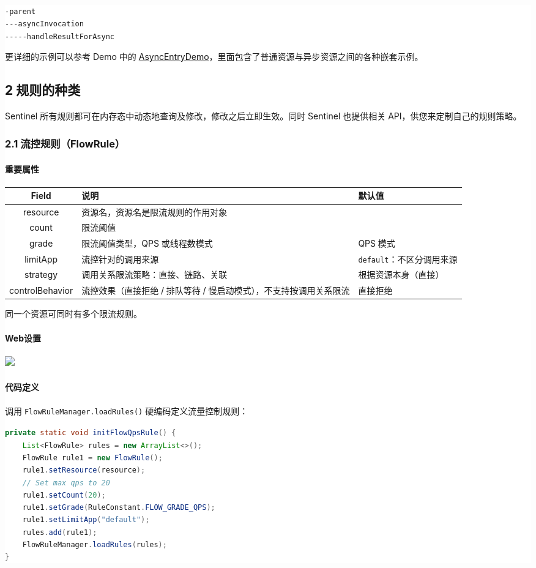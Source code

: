 ```
-parent
---asyncInvocation
-----handleResultForAsync
```

更详细的示例可以参考 Demo 中的 [AsyncEntryDemo](https://github.com/alibaba/Sentinel/blob/master/sentinel-demo/sentinel-demo-basic/src/main/java/com/alibaba/csp/sentinel/demo/AsyncEntryDemo.java)，里面包含了普通资源与异步资源之间的各种嵌套示例。

## 2 规则的种类

Sentinel 所有规则都可在内存态中动态地查询及修改，修改之后立即生效。同时 Sentinel 也提供相关 API，供您来定制自己的规则策略。

### 2.1 流控规则（FlowRule）

#### 重要属性

|      Field      | 说明                                                         | 默认值                    |
| :-------------: | :----------------------------------------------------------- | :------------------------ |
|    resource     | 资源名，资源名是限流规则的作用对象                           |                           |
|      count      | 限流阈值                                                     |                           |
|      grade      | 限流阈值类型，QPS 或线程数模式                               | QPS 模式                  |
|    limitApp     | 流控针对的调用来源                                           | `default`：不区分调用来源 |
|    strategy     | 调用关系限流策略：直接、链路、关联                           | 根据资源本身（直接）      |
| controlBehavior | 流控效果（直接拒绝 / 排队等待 / 慢启动模式），不支持按调用关系限流 | 直接拒绝                  |

同一个资源可同时有多个限流规则。

#### Web设置

![](https://p.ipic.vip/hfw18y.png)

#### 代码定义

调用 `FlowRuleManager.loadRules()` 硬编码定义流量控制规则：

```java
private static void initFlowQpsRule() {
    List<FlowRule> rules = new ArrayList<>();
    FlowRule rule1 = new FlowRule();
    rule1.setResource(resource);
    // Set max qps to 20
    rule1.setCount(20);
    rule1.setGrade(RuleConstant.FLOW_GRADE_QPS);
    rule1.setLimitApp("default");
    rules.add(rule1);
    FlowRuleManager.loadRules(rules);
}
```
